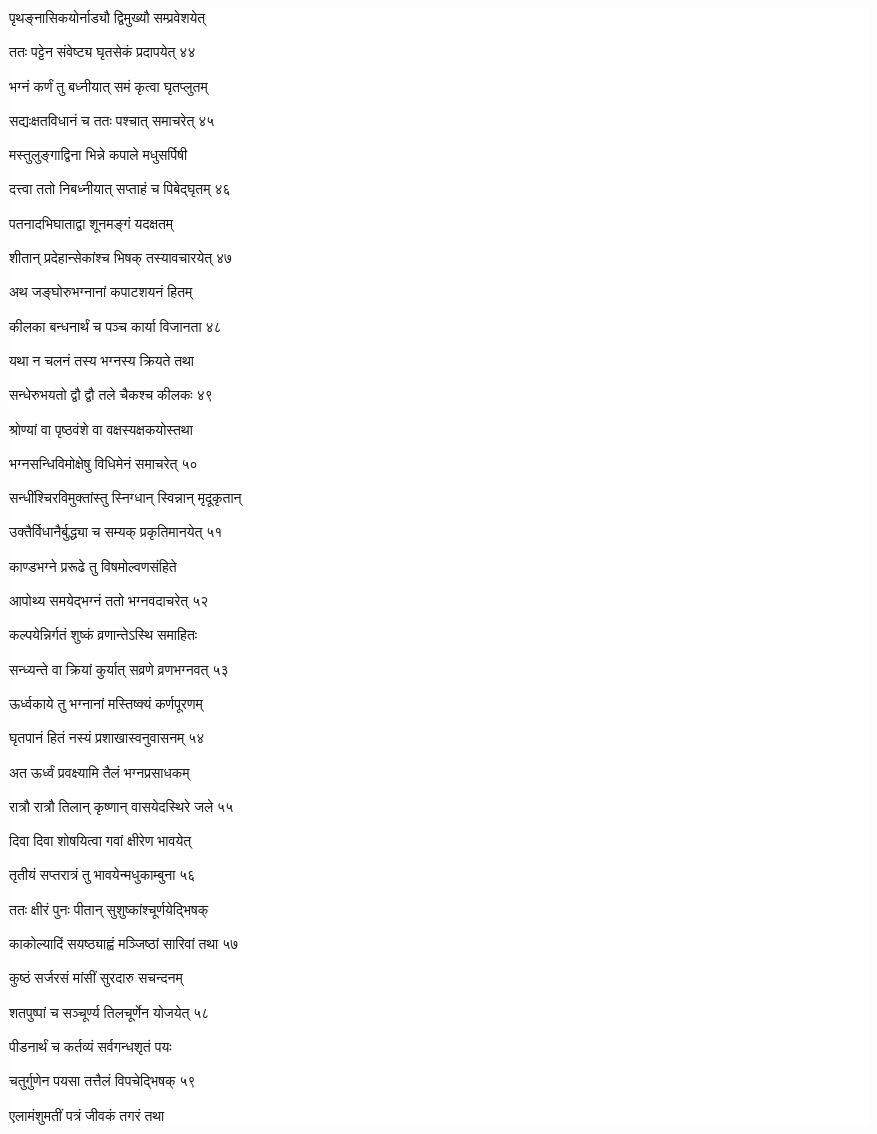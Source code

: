 पृथङ्नासिकयोर्नाड्यौ द्विमुख्यौ सम्प्रवेशयेत् 

ततः पट्टेन संवेष्ट्य घृतसेकं प्रदापयेत् ४४

भग्नं कर्णं तु बध्नीयात् समं कृत्वा घृतप्लुतम् 

सद्यःक्षतविधानं च ततः पश्चात् समाचरेत् ४५

मस्तुलुङ्गाद्विना भिन्ने कपाले मधुसर्पिषी 

दत्त्वा ततो निबध्नीयात् सप्ताहं च पिबेद्घृतम् ४६

पतनादभिघाताद्वा शूनमङ्गं यदक्षतम् 

शीतान् प्रदेहान्सेकांश्च भिषक् तस्यावचारयेत् ४७

अथ जङ्घोरुभग्नानां कपाटशयनं हितम् 

कीलका बन्धनार्थं च पञ्च कार्या विजानता ४८

यथा न चलनं तस्य भग्नस्य क्रियते तथा 

सन्धेरुभयतो द्वौ द्वौ तले चैकश्च कीलकः ४९

श्रोण्यां वा पृष्ठवंशे वा वक्षस्यक्षकयोस्तथा 

भग्नसन्धिविमोक्षेषु विधिमेनं समाचरेत् ५०

सन्धींश्चिरविमुक्तांस्तु स्निग्धान् स्विन्नान् मृदूकृतान् 

उक्तैर्विधानैर्बुद्ध्या च सम्यक् प्रकृतिमानयेत् ५१

काण्डभग्ने प्ररूढे तु विषमोल्वणसंहिते 

आपोथ्य समयेद्भग्नं ततो भग्नवदाचरेत् ५२

कल्पयेन्निर्गतं शुष्कं व्रणान्तेऽस्थि समाहितः 

सन्ध्यन्ते वा क्रियां कुर्यात् सव्रणे व्रणभग्नवत् ५३

ऊर्ध्वकाये तु भग्नानां मस्तिष्क्यं कर्णपूरणम् 

घृतपानं हितं नस्यं प्रशाखास्वनुवासनम् ५४

अत ऊर्ध्वं प्रवक्ष्यामि तैलं भग्नप्रसाधकम् 

रात्रौ रात्रौ तिलान् कृष्णान् वासयेदस्थिरे जले ५५

दिवा दिवा शोषयित्वा गवां क्षीरेण भावयेत् 

तृतीयं सप्तरात्रं तु भावयेन्मधुकाम्बुना ५६

ततः क्षीरं पुनः पीतान् सुशुष्कांश्चूर्णयेद्भिषक् 

काकोल्यादिं सयष्ठ्याह्वं मञ्जिष्ठां सारिवां तथा ५७

कुष्ठं सर्जरसं मांसीं सुरदारु सचन्दनम् 

शतपुष्पां च सञ्चूर्ण्य तिलचूर्णेन योजयेत् ५८

पीडनार्थं च कर्तव्यं सर्वगन्धशृतं पयः 

चतुर्गुणेन पयसा तत्तैलं विपचेद्भिषक् ५९

एलामंशुमतीं पत्रं जीवकं तगरं तथा 

